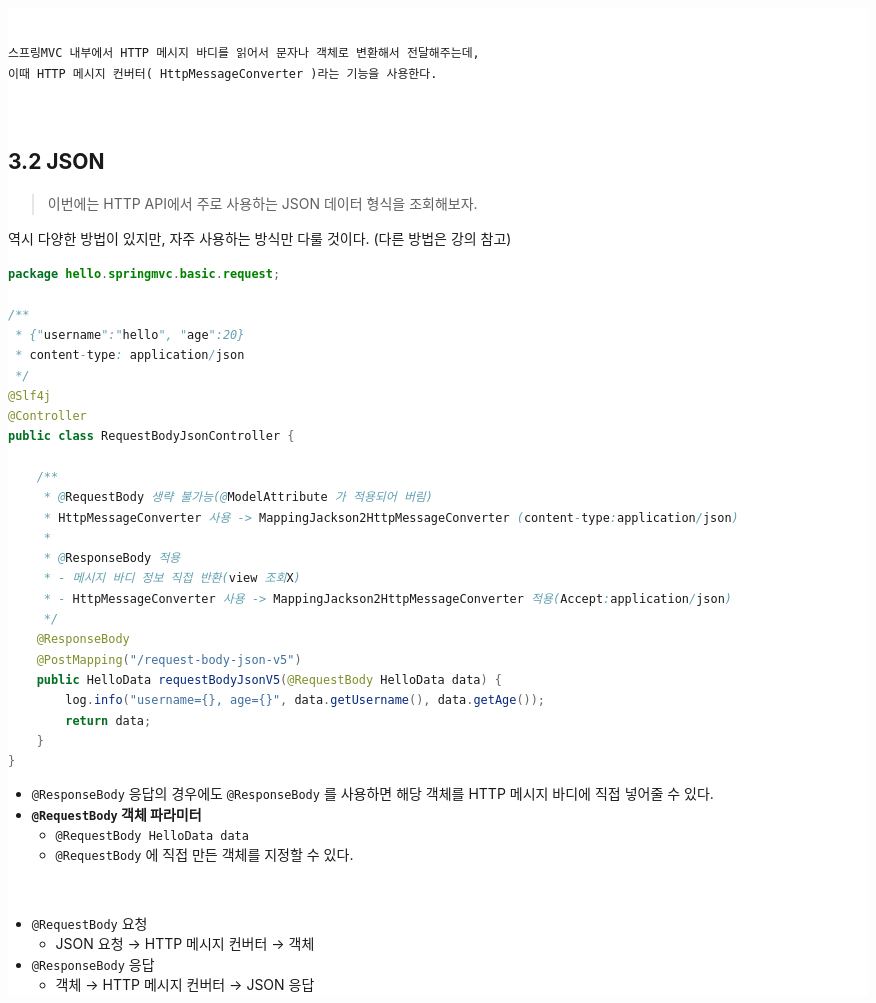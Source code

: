 <br>

```
스프링MVC 내부에서 HTTP 메시지 바디를 읽어서 문자나 객체로 변환해서 전달해주는데,
이때 HTTP 메시지 컨버터( HttpMessageConverter )라는 기능을 사용한다.
```

<br>

## 3.2 JSON

> 이번에는 HTTP API에서 주로 사용하는 JSON 데이터 형식을 조회해보자.

역시 다양한 방법이 있지만, 자주 사용하는 방식만 다룰 것이다. (다른 방법은 강의 참고)

```java
package hello.springmvc.basic.request;

/**
 * {"username":"hello", "age":20}
 * content-type: application/json
 */
@Slf4j
@Controller
public class RequestBodyJsonController {

    /**
     * @RequestBody 생략 불가능(@ModelAttribute 가 적용되어 버림)
     * HttpMessageConverter 사용 -> MappingJackson2HttpMessageConverter (content-type:application/json)
     *
     * @ResponseBody 적용
     * - 메시지 바디 정보 직접 반환(view 조회X)
     * - HttpMessageConverter 사용 -> MappingJackson2HttpMessageConverter 적용(Accept:application/json)
     */
    @ResponseBody
    @PostMapping("/request-body-json-v5")
    public HelloData requestBodyJsonV5(@RequestBody HelloData data) {
        log.info("username={}, age={}", data.getUsername(), data.getAge());
        return data;
    }
}
```

- `@ResponseBody` 응답의 경우에도 `@ResponseBody` 를 사용하면 해당 객체를 HTTP 메시지 바디에 직접 넣어줄 수 있다.
- **`@RequestBody` 객체 파라미터**
  - `@RequestBody HelloData data`
  - `@RequestBody` 에 직접 만든 객체를 지정할 수 있다.

<br>

- `@RequestBody` 요청
  - JSON 요청 → HTTP 메시지 컨버터 → 객체
- `@ResponseBody` 응답
  - 객체 → HTTP 메시지 컨버터 → JSON 응답
